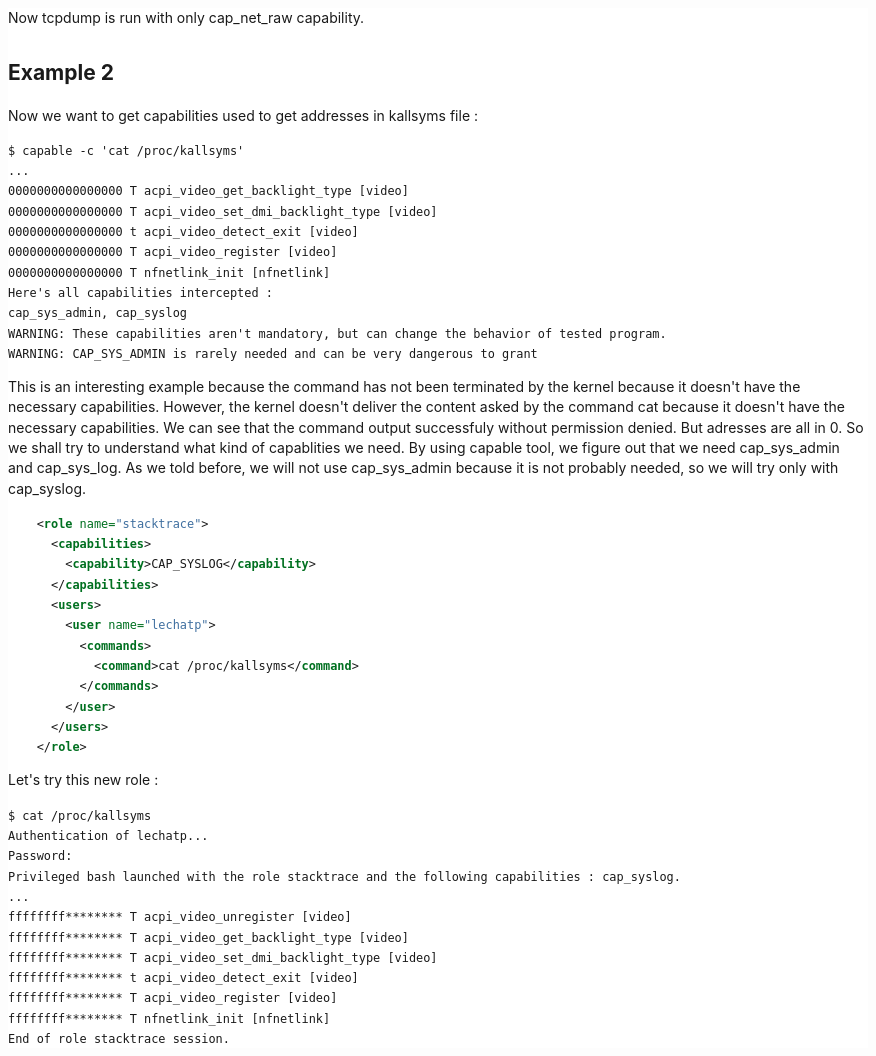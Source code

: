 Now tcpdump is run with only cap_net_raw capability.

## Example 2

Now we want to get capabilities used to get addresses in kallsyms file :

```Txt
$ capable -c 'cat /proc/kallsyms'
...
0000000000000000 T acpi_video_get_backlight_type [video]
0000000000000000 T acpi_video_set_dmi_backlight_type [video]
0000000000000000 t acpi_video_detect_exit [video]
0000000000000000 T acpi_video_register [video]
0000000000000000 T nfnetlink_init [nfnetlink]
Here's all capabilities intercepted :
cap_sys_admin, cap_syslog
WARNING: These capabilities aren't mandatory, but can change the behavior of tested program.
WARNING: CAP_SYS_ADMIN is rarely needed and can be very dangerous to grant
```

This is an interesting example because the command has not been terminated by the kernel because it doesn't have the necessary capabilities. However, the kernel doesn't deliver the content asked by the command cat because it doesn't have the necessary capabilities. We can see that the command output successfuly without permission denied. But adresses are all in 0. So we shall try to understand what kind of capablities we need. By using capable tool, we figure out that we need cap_sys_admin and cap_sys_log. As we told before, we will not use cap_sys_admin because it is not probably needed, so we will try only with cap_syslog.

```Xml
    <role name="stacktrace">
      <capabilities>
        <capability>CAP_SYSLOG</capability>
      </capabilities>
      <users>
        <user name="lechatp">
          <commands>
            <command>cat /proc/kallsyms</command>
          </commands>
        </user>
      </users>
    </role>
```

Let's try this new role :

```Txt
$ cat /proc/kallsyms
Authentication of lechatp...
Password: 
Privileged bash launched with the role stacktrace and the following capabilities : cap_syslog.
...
ffffffff******** T acpi_video_unregister [video]
ffffffff******** T acpi_video_get_backlight_type [video]
ffffffff******** T acpi_video_set_dmi_backlight_type [video]
ffffffff******** t acpi_video_detect_exit [video]
ffffffff******** T acpi_video_register [video]
ffffffff******** T nfnetlink_init [nfnetlink]
End of role stacktrace session.
```
